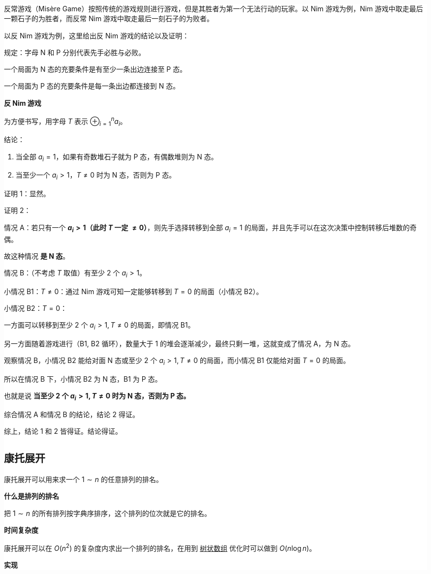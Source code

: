 反常游戏（Misère Game）按照传统的游戏规则进行游戏，但是其胜者为第一个无法行动的玩家。以 Nim 游戏为例，Nim 游戏中取走最后一颗石子的为胜者，而反常 Nim 游戏中取走最后一刻石子的为败者。

以反 Nim 游戏为例，这里给出反 Nim 游戏的结论以及证明：

规定：字母 N 和 P 分别代表先手必胜与必败。

一个局面为 N 态的充要条件是有至少一条出边连接至 P 态。

一个局面为 P 态的充要条件是每一条出边都连接到 N 态。

**反 Nim 游戏**

为方便书写，用字母 $T$ 表示 $\oplus_{i=1}^{n}a_{i}$。

结论：

1.  当全部 $a_{i}=1$，如果有奇数堆石子就为 P 态，有偶数堆则为 N 态。

2.  当至少一个 $a_{i}>1$，$T\neq 0$ 时为 N 态，否则为 P 态。

证明 1：显然。

证明 2：

情况 A：若只有一个 **$a_{i}>1$（此时 $T$ 一定 $\neq 0$）**，则先手选择转移到全部 $a_{i}=1$ 的局面，并且先手可以在这次决策中控制转移后堆数的奇偶。

故这种情况 **是 N 态**。

情况 B：（不考虑 $T$ 取值）有至少 $2$ 个 $a_{i}>1$。

小情况 B1：$T\neq 0$：通过 Nim 游戏可知一定能够转移到 $T=0$ 的局面（小情况 B2）。

小情况 B2：$T=0$：

一方面可以转移到至少 $2$ 个 $a_{i}>1,T\neq 0$ 的局面，即情况 B1。

另一方面随着游戏进行（B1, B2 循环），数量大于 1 的堆会逐渐减少，最终只剩一堆，这就变成了情况 A，为 N 态。

观察情况 B，小情况 B2 能给对面 N 态或至少 $2$ 个 $a_{i}>1,T\neq 0$ 的局面，而小情况 B1 仅能给对面 $T=0$ 的局面。

所以在情况 B 下，小情况 B2 为 N 态，B1 为 P 态。

也就是说 **当至少 $2$ 个 $a_{i}>1,T\neq 0$ 时为 N 态，否则为 P 态。**

综合情况 A 和情况 B 的结论，结论 2 得证。

综上，结论 1 和 2 皆得证。结论得证。


## 康托展开

康托展开可以用来求一个 $1\sim n$ 的任意排列的排名。

**什么是排列的排名**

把 $1\sim n$ 的所有排列按字典序排序，这个排列的位次就是它的排名。

**时间复杂度**

康托展开可以在 $O(n^2)$ 的复杂度内求出一个排列的排名，在用到 [树状数组](../../ds/fenwick.md) 优化时可以做到 $O(n\log n)$。

**实现**
